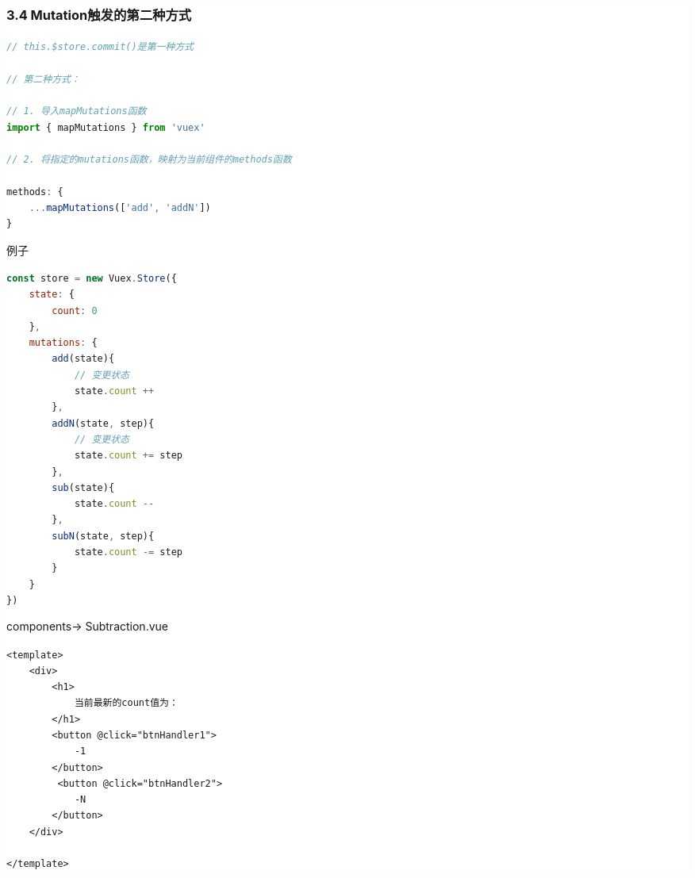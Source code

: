 

### 3.4 Mutation触发的第二种方式

````js
// this.$store.commit()是第一种方式

// 第二种方式：

// 1. 导入mapMutations函数
import { mapMutations } from 'vuex'

// 2. 将指定的mutations函数，映射为当前组件的methods函数

methods: {
    ...mapMutations(['add', 'addN'])
}
````





例子

````js
const store = new Vuex.Store({
	state: {
		count: 0
	},
	mutations: {
        add(state){
			// 变更状态
			state.count ++
		},
		addN(state, step){
			// 变更状态
			state.count += step
		},
		sub(state){
			state.count --
		},
        subN(state, step){
			state.count -= step
		}
	}
})
````





components-> Subtraction.vue

``````vue
<template>
    <div>
        <h1>
            当前最新的count值为：
        </h1>
        <button @click="btnHandler1">
            -1
        </button>
         <button @click="btnHandler2">
            -N
        </button>
    </div>
	
</template>

``````
